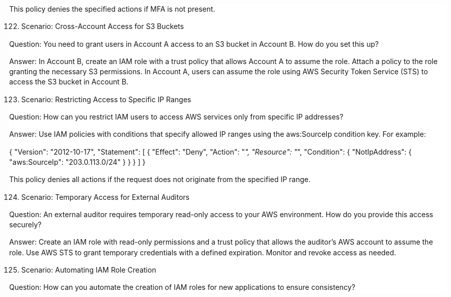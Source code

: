 
This policy denies the specified actions if MFA is not present.


122. Scenario: Cross-Account Access for S3 Buckets

Question:
You need to grant users in Account A access to an S3 bucket in Account B. How do you set this up?

Answer:
In Account B, create an IAM role with a trust policy that allows Account A to assume the role. Attach a policy to the role granting the necessary S3 permissions. In Account A, users can assume the role using AWS Security Token Service (STS) to access the S3 bucket in Account B.


123. Scenario: Restricting Access to Specific IP Ranges

Question:
How can you restrict IAM users to access AWS services only from specific IP addresses?

Answer:
Use IAM policies with conditions that specify allowed IP ranges using the aws:SourceIp condition key. For example:


{
  "Version": "2012-10-17",
  "Statement": [
    {
      "Effect": "Deny",
      "Action": "*",
      "Resource": "*",
      "Condition": {
        "NotIpAddress": {
          "aws:SourceIp": "203.0.113.0/24"
        }
      }
    }
  ]
}


This policy denies all actions if the request does not originate from the specified IP range.


124. Scenario: Temporary Access for External Auditors

Question:
An external auditor requires temporary read-only access to your AWS environment. How do you provide this access securely?

Answer:
Create an IAM role with read-only permissions and a trust policy that allows the auditor’s AWS account to assume the role. Use AWS STS to grant temporary credentials with a defined expiration. Monitor and revoke access as needed.


125. Scenario: Automating IAM Role Creation

Question:
How can you automate the creation of IAM roles for new applications to ensure consistency?
